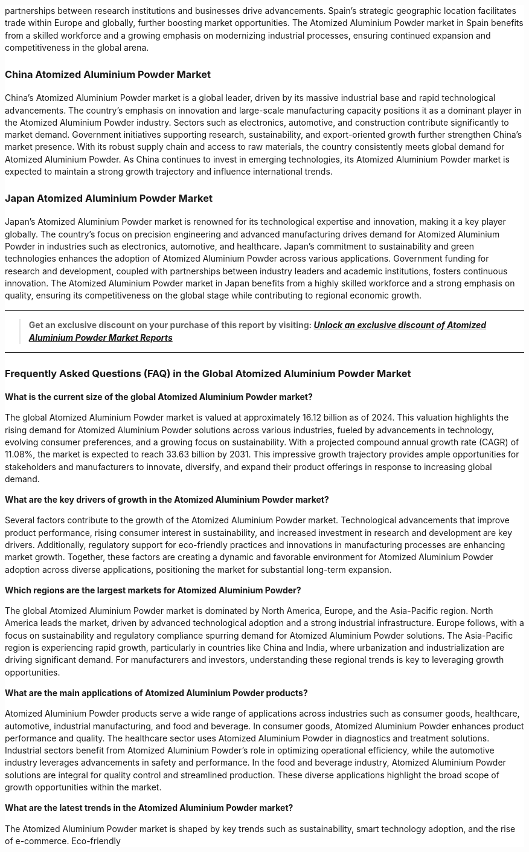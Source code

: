 partnerships between research institutions and businesses drive advancements. Spain&rsquo;s strategic geographic location facilitates trade within Europe and globally, further boosting market opportunities. The Atomized Aluminium Powder market in Spain benefits from a skilled workforce and a growing emphasis on modernizing industrial processes, ensuring continued expansion and competitiveness in the global arena.</p><h3>China Atomized Aluminium Powder Market</h3><p>China&rsquo;s Atomized Aluminium Powder market is a global leader, driven by its massive industrial base and rapid technological advancements. The country&rsquo;s emphasis on innovation and large-scale manufacturing capacity positions it as a dominant player in the Atomized Aluminium Powder industry. Sectors such as electronics, automotive, and construction contribute significantly to market demand. Government initiatives supporting research, sustainability, and export-oriented growth further strengthen China&rsquo;s market presence. With its robust supply chain and access to raw materials, the country consistently meets global demand for Atomized Aluminium Powder. As China continues to invest in emerging technologies, its Atomized Aluminium Powder market is expected to maintain a strong growth trajectory and influence international trends.</p><h3>Japan Atomized Aluminium Powder Market</h3><p>Japan&rsquo;s Atomized Aluminium Powder market is renowned for its technological expertise and innovation, making it a key player globally. The country&rsquo;s focus on precision engineering and advanced manufacturing drives demand for Atomized Aluminium Powder in industries such as electronics, automotive, and healthcare. Japan&rsquo;s commitment to sustainability and green technologies enhances the adoption of Atomized Aluminium Powder across various applications. Government funding for research and development, coupled with partnerships between industry leaders and academic institutions, fosters continuous innovation. The Atomized Aluminium Powder market in Japan benefits from a highly skilled workforce and a strong emphasis on quality, ensuring its competitiveness on the global stage while contributing to regional economic growth.</p><hr /><blockquote><p><strong>Get an exclusive discount on your purchase of this report by visiting: <em><a href="://marketresearchpulse.com/ask-for-discount/106873?utm_source=Github&amp;utm_medium=0112">Unlock an exclusive discount of Atomized Aluminium Powder Market Reports</a></em>&nbsp;</strong></p></blockquote><hr /><h3>Frequently Asked Questions (FAQ) in the Global Atomized Aluminium Powder Market</h3><p><strong>What is the current size of the global Atomized Aluminium Powder market?</strong></p><p>The global Atomized Aluminium Powder market is valued at approximately 16.12 billion as of 2024. This valuation highlights the rising demand for Atomized Aluminium Powder solutions across various industries, fueled by advancements in technology, evolving consumer preferences, and a growing focus on sustainability. With a projected compound annual growth rate (CAGR) of 11.08%, the market is expected to reach 33.63 billion by 2031. This impressive growth trajectory provides ample opportunities for stakeholders and manufacturers to innovate, diversify, and expand their product offerings in response to increasing global demand.</p><p><strong>What are the key drivers of growth in the Atomized Aluminium Powder market?</strong></p><p>Several factors contribute to the growth of the Atomized Aluminium Powder market. Technological advancements that improve product performance, rising consumer interest in sustainability, and increased investment in research and development are key drivers. Additionally, regulatory support for eco-friendly practices and innovations in manufacturing processes are enhancing market growth. Together, these factors are creating a dynamic and favorable environment for Atomized Aluminium Powder adoption across diverse applications, positioning the market for substantial long-term expansion.</p><p><strong>Which regions are the largest markets for Atomized Aluminium Powder?</strong></p><p>The global Atomized Aluminium Powder market is dominated by North America, Europe, and the Asia-Pacific region. North America leads the market, driven by advanced technological adoption and a strong industrial infrastructure. Europe follows, with a focus on sustainability and regulatory compliance spurring demand for Atomized Aluminium Powder solutions. The Asia-Pacific region is experiencing rapid growth, particularly in countries like China and India, where urbanization and industrialization are driving significant demand. For manufacturers and investors, understanding these regional trends is key to leveraging growth opportunities.</p><p><strong>What are the main applications of Atomized Aluminium Powder products?</strong></p><p>Atomized Aluminium Powder products serve a wide range of applications across industries such as consumer goods, healthcare, automotive, industrial manufacturing, and food and beverage. In consumer goods, Atomized Aluminium Powder enhances product performance and quality. The healthcare sector uses Atomized Aluminium Powder in diagnostics and treatment solutions. Industrial sectors benefit from Atomized Aluminium Powder&rsquo;s role in optimizing operational efficiency, while the automotive industry leverages advancements in safety and performance. In the food and beverage industry, Atomized Aluminium Powder solutions are integral for quality control and streamlined production. These diverse applications highlight the broad scope of growth opportunities within the market.</p><p><strong>What are the latest trends in the Atomized Aluminium Powder market?</strong></p><p>The Atomized Aluminium Powder market is shaped by key trends such as sustainability, smart technology adoption, and the rise of e-commerce. Eco-friendly